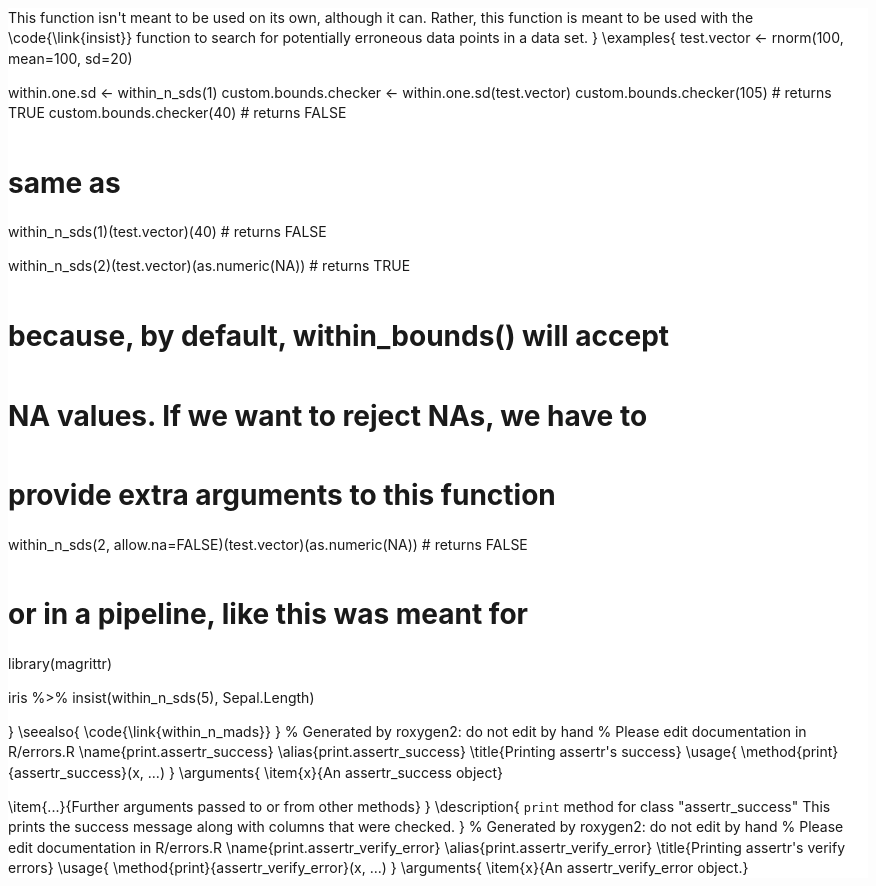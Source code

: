 This function isn't meant to be used on its own, although it can. Rather,
this function is meant to be used with the \code{\link{insist}} function to
search for potentially erroneous data points in a data set.
}
\examples{
test.vector <- rnorm(100, mean=100, sd=20)

within.one.sd <- within_n_sds(1)
custom.bounds.checker <- within.one.sd(test.vector)
custom.bounds.checker(105)     # returns TRUE
custom.bounds.checker(40)      # returns FALSE

# same as
within_n_sds(1)(test.vector)(40)    # returns FALSE

within_n_sds(2)(test.vector)(as.numeric(NA))  # returns TRUE
# because, by default, within_bounds() will accept
# NA values. If we want to reject NAs, we have to
# provide extra arguments to this function
within_n_sds(2, allow.na=FALSE)(test.vector)(as.numeric(NA))  # returns FALSE

# or in a pipeline, like this was meant for

library(magrittr)

iris \%>\%
  insist(within_n_sds(5), Sepal.Length)

}
\seealso{
\code{\link{within_n_mads}}
}
% Generated by roxygen2: do not edit by hand
% Please edit documentation in R/errors.R
\name{print.assertr_success}
\alias{print.assertr_success}
\title{Printing assertr's success}
\usage{
\method{print}{assertr_success}(x, ...)
}
\arguments{
\item{x}{An assertr_success object}

\item{...}{Further arguments passed to or from other methods}
}
\description{
`print` method for class "assertr_success"
This prints the success message along with columns that were checked.
}
% Generated by roxygen2: do not edit by hand
% Please edit documentation in R/errors.R
\name{print.assertr_verify_error}
\alias{print.assertr_verify_error}
\title{Printing assertr's verify errors}
\usage{
\method{print}{assertr_verify_error}(x, ...)
}
\arguments{
\item{x}{An assertr_verify_error object.}
